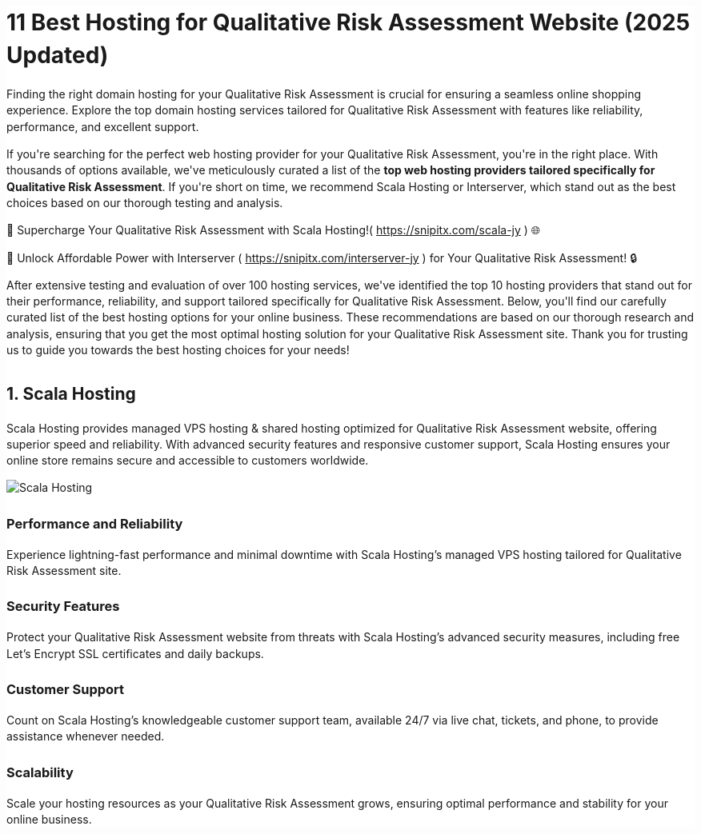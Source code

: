 # 11 Best Hosting for Qualitative Risk Assessment Website (2025 Updated)

Finding the right domain hosting for your Qualitative Risk Assessment is crucial for ensuring a seamless online shopping experience. Explore the top domain hosting services tailored for Qualitative Risk Assessment with features like reliability, performance, and excellent support.

If you're searching for the perfect web hosting provider for your Qualitative Risk Assessment, you're in the right place. With thousands of options available, we've meticulously curated a list of the **top web hosting providers tailored specifically for Qualitative Risk Assessment**. If you're short on time, we recommend Scala Hosting or Interserver, which stand out as the best choices based on our thorough testing and analysis.

🚀 Supercharge Your Qualitative Risk Assessment with Scala Hosting!( https://snipitx.com/scala-jy ) 🌐 

💸 Unlock Affordable Power with Interserver ( https://snipitx.com/interserver-jy ) for Your Qualitative Risk Assessment! 🔒

After extensive testing and evaluation of over 100 hosting services, we've identified the top 10 hosting providers that stand out for their performance, reliability, and support tailored specifically for Qualitative Risk Assessment. Below, you'll find our carefully curated list of the best hosting options for your online business. These recommendations are based on our thorough research and analysis, ensuring that you get the most optimal hosting solution for your Qualitative Risk Assessment site. Thank you for trusting us to guide you towards the best hosting choices for your needs!

## 1. Scala Hosting

Scala Hosting provides managed VPS hosting & shared hosting optimized for Qualitative Risk Assessment website, offering superior speed and reliability. With advanced security features and responsive customer support, Scala Hosting ensures your online store remains secure and accessible to customers worldwide.

![Scala Hosting](https://i.imgur.com/uJ5JIK3.png "Scala Web Hosting")

### Performance and Reliability
Experience lightning-fast performance and minimal downtime with Scala Hosting’s managed VPS hosting tailored for Qualitative Risk Assessment site.

### Security Features
Protect your Qualitative Risk Assessment website from threats with Scala Hosting’s advanced security measures, including free Let’s Encrypt SSL certificates and daily backups.

### Customer Support
Count on Scala Hosting’s knowledgeable customer support team, available 24/7 via live chat, tickets, and phone, to provide assistance whenever needed.

### Scalability
Scale your hosting resources as your Qualitative Risk Assessment grows, ensuring optimal performance and stability for your online business.

